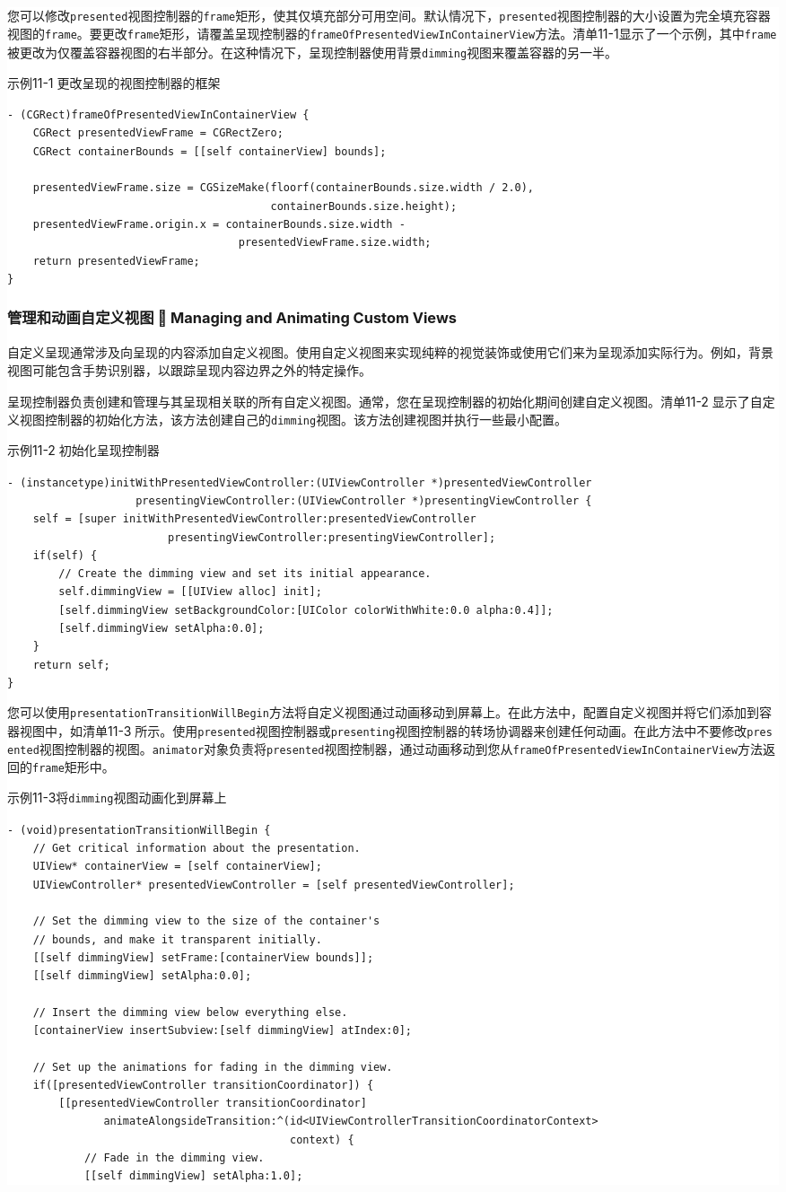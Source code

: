 您可以修改`presented`视图控制器的`frame`矩形，使其仅填充部分可用空间。默认情况下，`presented`视图控制器的大小设置为完全填充容器视图的`frame`。要更改`frame`矩形，请覆盖呈现控制器的`frameOfPresentedViewInContainerView`方法。清单11-1显示了一个示例，其中`frame`被更改为仅覆盖容器视图的右半部分。在这种情况下，呈现控制器使用背景`dimming`视图来覆盖容器的另一半。

示例11-1 更改呈现的视图控制器的框架
```objc
- (CGRect)frameOfPresentedViewInContainerView {
    CGRect presentedViewFrame = CGRectZero;
    CGRect containerBounds = [[self containerView] bounds];
 
    presentedViewFrame.size = CGSizeMake(floorf(containerBounds.size.width / 2.0),
                                         containerBounds.size.height);
    presentedViewFrame.origin.x = containerBounds.size.width -
                                    presentedViewFrame.size.width;
    return presentedViewFrame;
}
```
### 管理和动画自定义视图 🍟 Managing and Animating Custom Views

自定义呈现通常涉及向呈现的内容添加自定义视图。使用自定义视图来实现纯粹的视觉装饰或使用它们来为呈现添加实际行为。例如，背景视图可能包含手势识别器，以跟踪呈现内容边界之外的特定操作。

呈现控制器负责创建和管理与其呈现相关联的所有自定义视图。通常，您在呈现控制器的初始化期间创建自定义视图。清单11-2 显示了自定义视图控制器的初始化方法，该方法创建自己的`dimming`视图。该方法创建视图并执行一些最小配置。

示例11-2 初始化呈现控制器
```objc
- (instancetype)initWithPresentedViewController:(UIViewController *)presentedViewController
                    presentingViewController:(UIViewController *)presentingViewController {
    self = [super initWithPresentedViewController:presentedViewController
                         presentingViewController:presentingViewController];
    if(self) {
        // Create the dimming view and set its initial appearance.
        self.dimmingView = [[UIView alloc] init];
        [self.dimmingView setBackgroundColor:[UIColor colorWithWhite:0.0 alpha:0.4]];
        [self.dimmingView setAlpha:0.0];
    }
    return self;
}
```

您可以使用`presentationTransitionWillBegin`方法将自定义视图通过动画移动到屏幕上。在此方法中，配置自定义视图并将它们添加到容器视图中，如清单11-3 所示。使用`presented`视图控制器或`presenting`视图控制器的转场协调器来创建任何动画。在此方法中不要修改`presented`视图控制器的视图。`animator`对象负责将`presented`视图控制器，通过动画移动到您从`frameOfPresentedViewInContainerView`方法返回的`frame`矩形中。

示例11-3将`dimming`视图动画化到屏幕上

```objc
- (void)presentationTransitionWillBegin {
    // Get critical information about the presentation.
    UIView* containerView = [self containerView];
    UIViewController* presentedViewController = [self presentedViewController];
 
    // Set the dimming view to the size of the container's
    // bounds, and make it transparent initially.
    [[self dimmingView] setFrame:[containerView bounds]];
    [[self dimmingView] setAlpha:0.0];
 
    // Insert the dimming view below everything else.
    [containerView insertSubview:[self dimmingView] atIndex:0];
 
    // Set up the animations for fading in the dimming view.
    if([presentedViewController transitionCoordinator]) {
        [[presentedViewController transitionCoordinator]
               animateAlongsideTransition:^(id<UIViewControllerTransitionCoordinatorContext>
                                            context) {
            // Fade in the dimming view.
            [[self dimmingView] setAlpha:1.0];
```